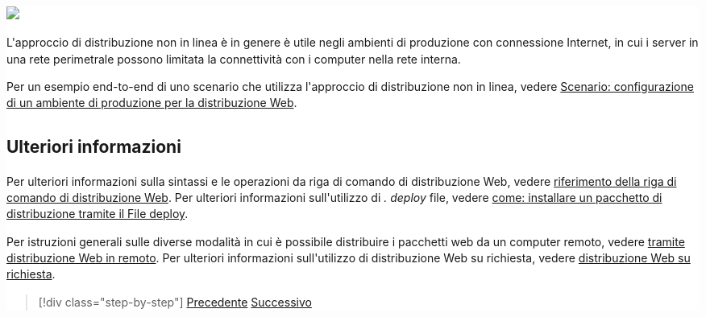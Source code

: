 ![](choosing-the-right-approach-to-web-deployment/_static/image1.png)

L'approccio di distribuzione non in linea è in genere è utile negli ambienti di produzione con connessione Internet, in cui i server in una rete perimetrale possono limitata la connettività con i computer nella rete interna.

Per un esempio end-to-end di uno scenario che utilizza l'approccio di distribuzione non in linea, vedere [Scenario: configurazione di un ambiente di produzione per la distribuzione Web](scenario-configuring-a-production-environment-for-web-deployment.md).

## <a name="further-reading"></a>Ulteriori informazioni

Per ulteriori informazioni sulla sintassi e le operazioni da riga di comando di distribuzione Web, vedere [riferimento della riga di comando di distribuzione Web](https://technet.microsoft.com/library/dd568991(v=ws.10).aspx). Per ulteriori informazioni sull'utilizzo di *. deploy* file, vedere [come: installare un pacchetto di distribuzione tramite il File deploy](https://msdn.microsoft.com/library/ff356104.aspx).

Per istruzioni generali sulle diverse modalità in cui è possibile distribuire i pacchetti web da un computer remoto, vedere [tramite distribuzione Web in remoto](https://technet.microsoft.com/library/ee461175(WS.10).aspx). Per ulteriori informazioni sull'utilizzo di distribuzione Web su richiesta, vedere [distribuzione Web su richiesta](https://technet.microsoft.com/library/ee517345(WS.10).aspx).

>[!div class="step-by-step"]
[Precedente](configuring-server-environments-for-web-deployment.md)
[Successivo](scenario-configuring-a-test-environment-for-web-deployment.md)
